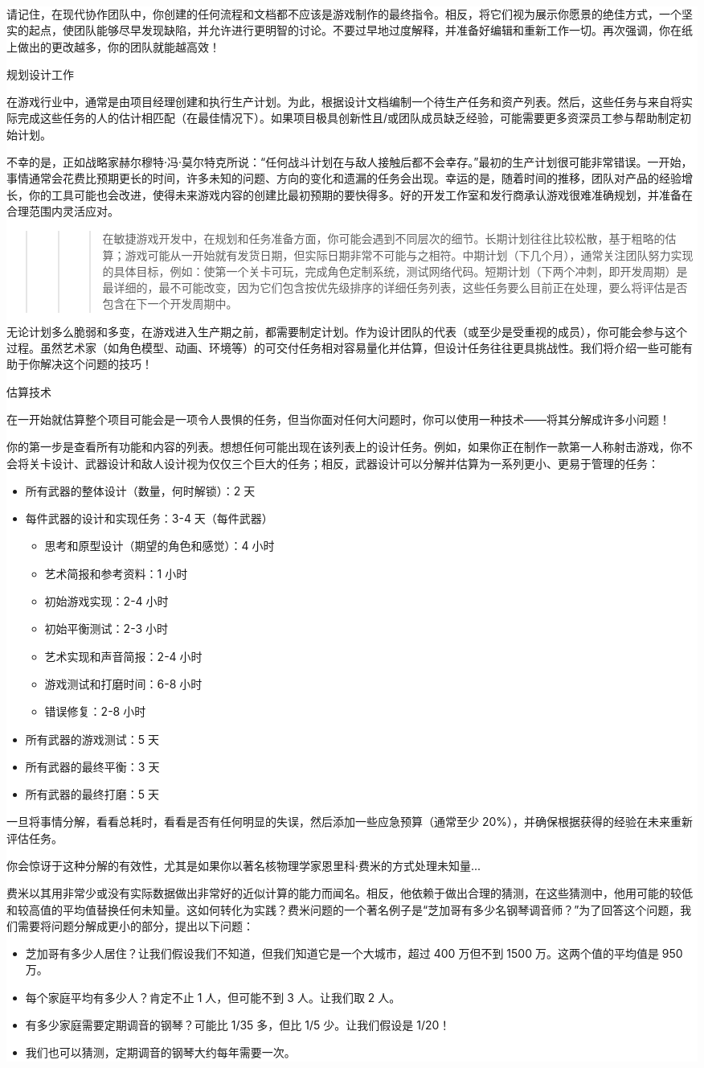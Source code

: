 请记住，在现代协作团队中，你创建的任何流程和文档都不应该是游戏制作的最终指令。相反，将它们视为展示你愿景的绝佳方式，一个坚实的起点，使团队能够尽早发现缺陷，并允许进行更明智的讨论。不要过早地过度解释，并准备好编辑和重新工作一切。再次强调，你在纸上做出的更改越多，你的团队就能越高效！

规划设计工作

在游戏行业中，通常是由项目经理创建和执行生产计划。为此，根据设计文档编制一个待生产任务和资产列表。然后，这些任务与来自将实际完成这些任务的人的估计相匹配（在最佳情况下）。如果项目极具创新性且/或团队成员缺乏经验，可能需要更多资深员工参与帮助制定初始计划。

不幸的是，正如战略家赫尔穆特·冯·莫尔特克所说：“任何战斗计划在与敌人接触后都不会幸存。”最初的生产计划很可能非常错误。一开始，事情通常会花费比预期更长的时间，许多未知的问题、方向的变化和遗漏的任务会出现。幸运的是，随着时间的推移，团队对产品的经验增长，你的工具可能也会改进，使得未来游戏内容的创建比最初预期的要快得多。好的开发工作室和发行商承认游戏很难准确规划，并准备在合理范围内灵活应对。

> > > 在敏捷游戏开发中，在规划和任务准备方面，你可能会遇到不同层次的细节。长期计划往往比较松散，基于粗略的估算；游戏可能从一开始就有发货日期，但实际日期非常不可能与之相符。中期计划（下几个月），通常关注团队努力实现的具体目标，例如：使第一个关卡可玩，完成角色定制系统，测试网络代码。短期计划（下两个冲刺，即开发周期）是最详细的，最不可能改变，因为它们包含按优先级排序的详细任务列表，这些任务要么目前正在处理，要么将评估是否包含在下一个开发周期中。

无论计划多么脆弱和多变，在游戏进入生产期之前，都需要制定计划。作为设计团队的代表（或至少是受重视的成员），你可能会参与这个过程。虽然艺术家（如角色模型、动画、环境等）的可交付任务相对容易量化并估算，但设计任务往往更具挑战性。我们将介绍一些可能有助于你解决这个问题的技巧！

估算技术

在一开始就估算整个项目可能会是一项令人畏惧的任务，但当你面对任何大问题时，你可以使用一种技术——将其分解成许多小问题！

你的第一步是查看所有功能和内容的列表。想想任何可能出现在该列表上的设计任务。例如，如果你正在制作一款第一人称射击游戏，你不会将关卡设计、武器设计和敌人设计视为仅仅三个巨大的任务；相反，武器设计可以分解并估算为一系列更小、更易于管理的任务：

+   所有武器的整体设计（数量，何时解锁）：2 天

+   每件武器的设计和实现任务：3-4 天（每件武器）

    +   思考和原型设计（期望的角色和感觉）：4 小时

    +   艺术简报和参考资料：1 小时

    +   初始游戏实现：2-4 小时

    +   初始平衡测试：2-3 小时

    +   艺术实现和声音简报：2-4 小时

    +   游戏测试和打磨时间：6-8 小时

    +   错误修复：2-8 小时

+   所有武器的游戏测试：5 天

+   所有武器的最终平衡：3 天

+   所有武器的最终打磨：5 天

一旦将事情分解，看看总耗时，看看是否有任何明显的失误，然后添加一些应急预算（通常至少 20%），并确保根据获得的经验在未来重新评估任务。

你会惊讶于这种分解的有效性，尤其是如果你以著名核物理学家恩里科·费米的方式处理未知量...

费米以其用非常少或没有实际数据做出非常好的近似计算的能力而闻名。相反，他依赖于做出合理的猜测，在这些猜测中，他用可能的较低和较高值的平均值替换任何未知量。这如何转化为实践？费米问题的一个著名例子是“芝加哥有多少名钢琴调音师？”为了回答这个问题，我们需要将问题分解成更小的部分，提出以下问题：

+   芝加哥有多少人居住？让我们假设我们不知道，但我们知道它是一个大城市，超过 400 万但不到 1500 万。这两个值的平均值是 950 万。

+   每个家庭平均有多少人？肯定不止 1 人，但可能不到 3 人。让我们取 2 人。

+   有多少家庭需要定期调音的钢琴？可能比 1/35 多，但比 1/5 少。让我们假设是 1/20！

+   我们也可以猜测，定期调音的钢琴大约每年需要一次。
